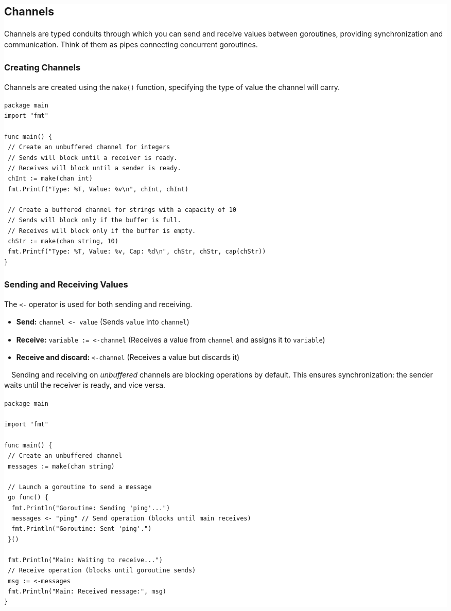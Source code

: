 ## Channels

Channels are typed conduits through which you can send and receive values between goroutines, providing synchronization and communication. Think of them as pipes connecting concurrent goroutines.

### Creating Channels

Channels are created using the `make()` function, specifying the type of value the channel will carry.

```
package main
import "fmt"

func main() {
 // Create an unbuffered channel for integers
 // Sends will block until a receiver is ready.
 // Receives will block until a sender is ready.
 chInt := make(chan int)
 fmt.Printf("Type: %T, Value: %v\n", chInt, chInt)

 // Create a buffered channel for strings with a capacity of 10
 // Sends will block only if the buffer is full.
 // Receives will block only if the buffer is empty.
 chStr := make(chan string, 10)
 fmt.Printf("Type: %T, Value: %v, Cap: %d\n", chStr, chStr, cap(chStr))
}
```

### Sending and Receiving Values

The `<-` operator is used for both sending and receiving.

* **Send:** `channel <- value` (Sends `value` into `channel`)

* **Receive:** `variable := <-channel` (Receives a value from `channel` and assigns it to `variable`)

* **Receive and discard:** `<-channel` (Receives a value but discards it)

⠀
Sending and receiving on *unbuffered* channels are blocking operations by default. This ensures synchronization: the sender waits until the receiver is ready, and vice versa.

```
package main

import "fmt"

func main() {
 // Create an unbuffered channel
 messages := make(chan string)

 // Launch a goroutine to send a message
 go func() {
  fmt.Println("Goroutine: Sending 'ping'...")
  messages <- "ping" // Send operation (blocks until main receives)
  fmt.Println("Goroutine: Sent 'ping'.")
 }()

 fmt.Println("Main: Waiting to receive...")
 // Receive operation (blocks until goroutine sends)
 msg := <-messages
 fmt.Println("Main: Received message:", msg)
}
```
